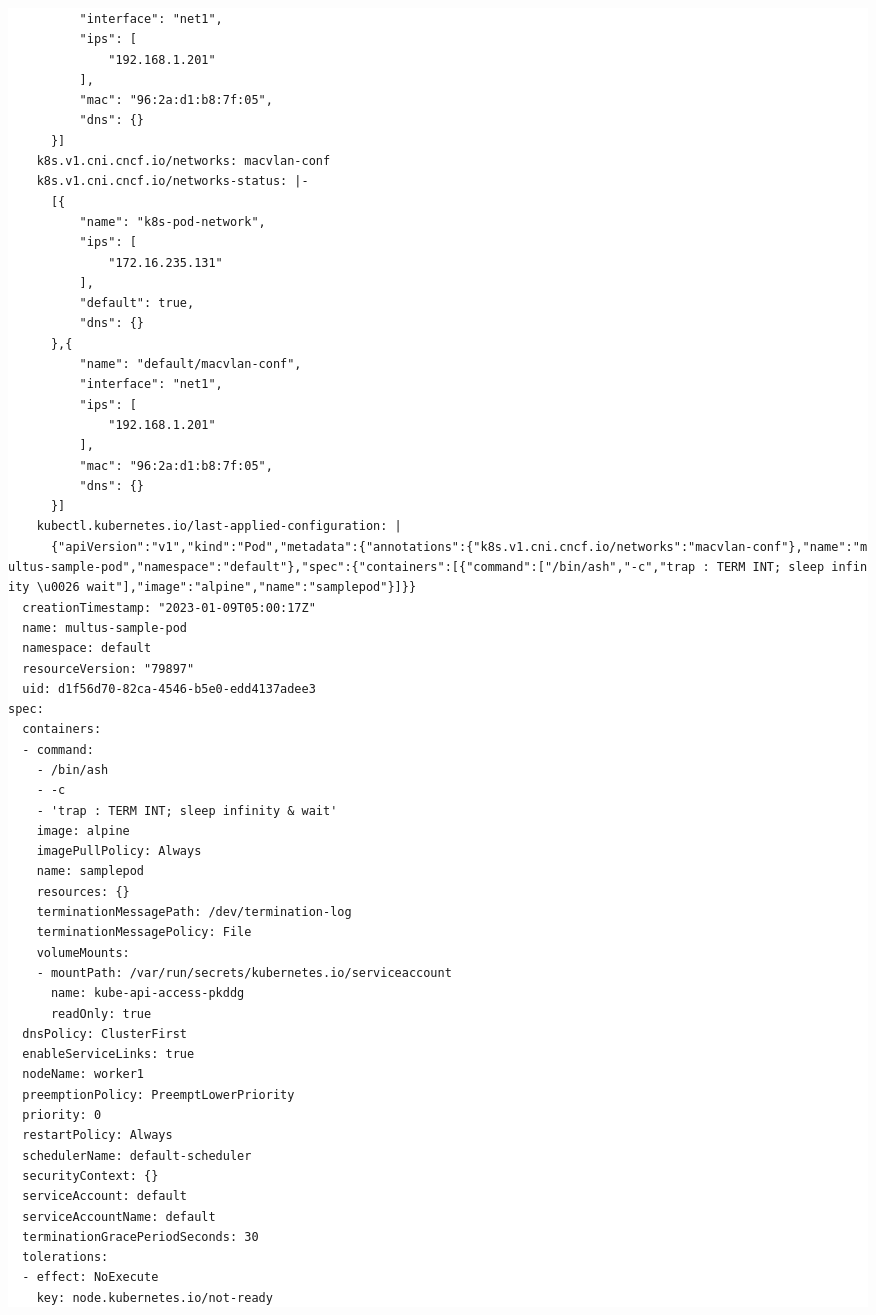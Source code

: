               "interface": "net1",
              "ips": [
                  "192.168.1.201"
              ],
              "mac": "96:2a:d1:b8:7f:05",
              "dns": {}
          }]
        k8s.v1.cni.cncf.io/networks: macvlan-conf
        k8s.v1.cni.cncf.io/networks-status: |-
          [{
              "name": "k8s-pod-network",
              "ips": [
                  "172.16.235.131"
              ],
              "default": true,
              "dns": {}
          },{
              "name": "default/macvlan-conf",
              "interface": "net1",
              "ips": [
                  "192.168.1.201"
              ],
              "mac": "96:2a:d1:b8:7f:05",
              "dns": {}
          }]
        kubectl.kubernetes.io/last-applied-configuration: |
          {"apiVersion":"v1","kind":"Pod","metadata":{"annotations":{"k8s.v1.cni.cncf.io/networks":"macvlan-conf"},"name":"multus-sample-pod","namespace":"default"},"spec":{"containers":[{"command":["/bin/ash","-c","trap : TERM INT; sleep infinity \u0026 wait"],"image":"alpine","name":"samplepod"}]}}
      creationTimestamp: "2023-01-09T05:00:17Z"
      name: multus-sample-pod
      namespace: default
      resourceVersion: "79897"
      uid: d1f56d70-82ca-4546-b5e0-edd4137adee3
    spec:
      containers:
      - command:
        - /bin/ash
        - -c
        - 'trap : TERM INT; sleep infinity & wait'
        image: alpine
        imagePullPolicy: Always
        name: samplepod
        resources: {}
        terminationMessagePath: /dev/termination-log
        terminationMessagePolicy: File
        volumeMounts:
        - mountPath: /var/run/secrets/kubernetes.io/serviceaccount
          name: kube-api-access-pkddg
          readOnly: true
      dnsPolicy: ClusterFirst
      enableServiceLinks: true
      nodeName: worker1
      preemptionPolicy: PreemptLowerPriority
      priority: 0
      restartPolicy: Always
      schedulerName: default-scheduler
      securityContext: {}
      serviceAccount: default
      serviceAccountName: default
      terminationGracePeriodSeconds: 30
      tolerations:
      - effect: NoExecute
        key: node.kubernetes.io/not-ready